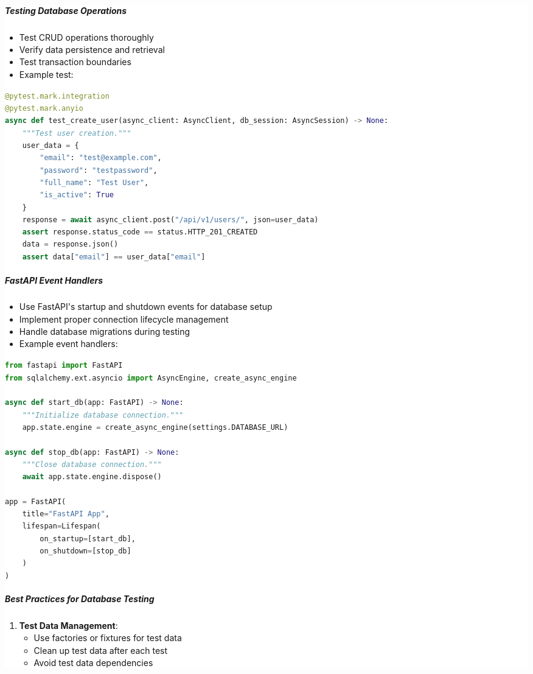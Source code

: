 ##### Testing Database Operations
- Test CRUD operations thoroughly
- Verify data persistence and retrieval
- Test transaction boundaries
- Example test:
```python
@pytest.mark.integration
@pytest.mark.anyio
async def test_create_user(async_client: AsyncClient, db_session: AsyncSession) -> None:
    """Test user creation."""
    user_data = {
        "email": "test@example.com",
        "password": "testpassword",
        "full_name": "Test User",
        "is_active": True
    }
    response = await async_client.post("/api/v1/users/", json=user_data)
    assert response.status_code == status.HTTP_201_CREATED
    data = response.json()
    assert data["email"] == user_data["email"]
```

##### FastAPI Event Handlers
- Use FastAPI's startup and shutdown events for database setup
- Implement proper connection lifecycle management
- Handle database migrations during testing
- Example event handlers:
```python
from fastapi import FastAPI
from sqlalchemy.ext.asyncio import AsyncEngine, create_async_engine

async def start_db(app: FastAPI) -> None:
    """Initialize database connection."""
    app.state.engine = create_async_engine(settings.DATABASE_URL)

async def stop_db(app: FastAPI) -> None:
    """Close database connection."""
    await app.state.engine.dispose()

app = FastAPI(
    title="FastAPI App",
    lifespan=Lifespan(
        on_startup=[start_db],
        on_shutdown=[stop_db]
    )
)
```

##### Best Practices for Database Testing
1. **Test Data Management**:
   - Use factories or fixtures for test data
   - Clean up test data after each test
   - Avoid test data dependencies
